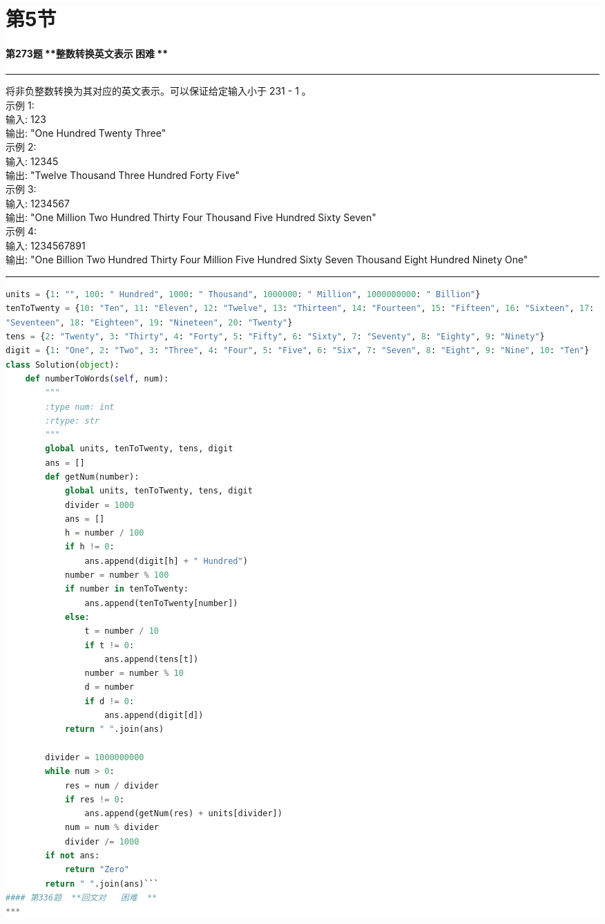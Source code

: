# 第5节

#### 第273题	**整数转换英文表示	困难	**
***
将非负整数转换为其对应的英文表示。可以保证给定输入小于 231 - 1 。<br>示例 1:<br>输入: 123<br>输出: "One Hundred Twenty Three"<br>示例 2:<br>输入: 12345<br>输出: "Twelve Thousand Three Hundred Forty Five"<br>示例 3:<br>输入: 1234567<br>输出: "One Million Two Hundred Thirty Four Thousand Five Hundred Sixty Seven"<br>示例 4:<br>输入: 1234567891<br>输出: "One Billion Two Hundred Thirty Four Million Five Hundred Sixty Seven Thousand Eight Hundred Ninety One"
***

```python
units = {1: "", 100: " Hundred", 1000: " Thousand", 1000000: " Million", 1000000000: " Billion"}
tenToTwenty = {10: "Ten", 11: "Eleven", 12: "Twelve", 13: "Thirteen", 14: "Fourteen", 15: "Fifteen", 16: "Sixteen", 17: "Seventeen", 18: "Eighteen", 19: "Nineteen", 20: "Twenty"}
tens = {2: "Twenty", 3: "Thirty", 4: "Forty", 5: "Fifty", 6: "Sixty", 7: "Seventy", 8: "Eighty", 9: "Ninety"}
digit = {1: "One", 2: "Two", 3: "Three", 4: "Four", 5: "Five", 6: "Six", 7: "Seven", 8: "Eight", 9: "Nine", 10: "Ten"}
class Solution(object):
    def numberToWords(self, num):
        """
        :type num: int
        :rtype: str
        """
        global units, tenToTwenty, tens, digit
        ans = []
        def getNum(number):
            global units, tenToTwenty, tens, digit
            divider = 1000
            ans = []
            h = number / 100
            if h != 0:
                ans.append(digit[h] + " Hundred")
            number = number % 100
            if number in tenToTwenty:
                ans.append(tenToTwenty[number])
            else:
                t = number / 10
                if t != 0:
                    ans.append(tens[t])
                number = number % 10
                d = number
                if d != 0:
                    ans.append(digit[d])
            return " ".join(ans)

        divider = 1000000000
        while num > 0:
            res = num / divider
            if res != 0:
                ans.append(getNum(res) + units[divider])
            num = num % divider
            divider /= 1000
        if not ans:
            return "Zero"
        return " ".join(ans)```
#### 第336题	**回文对	困难	**
***
```